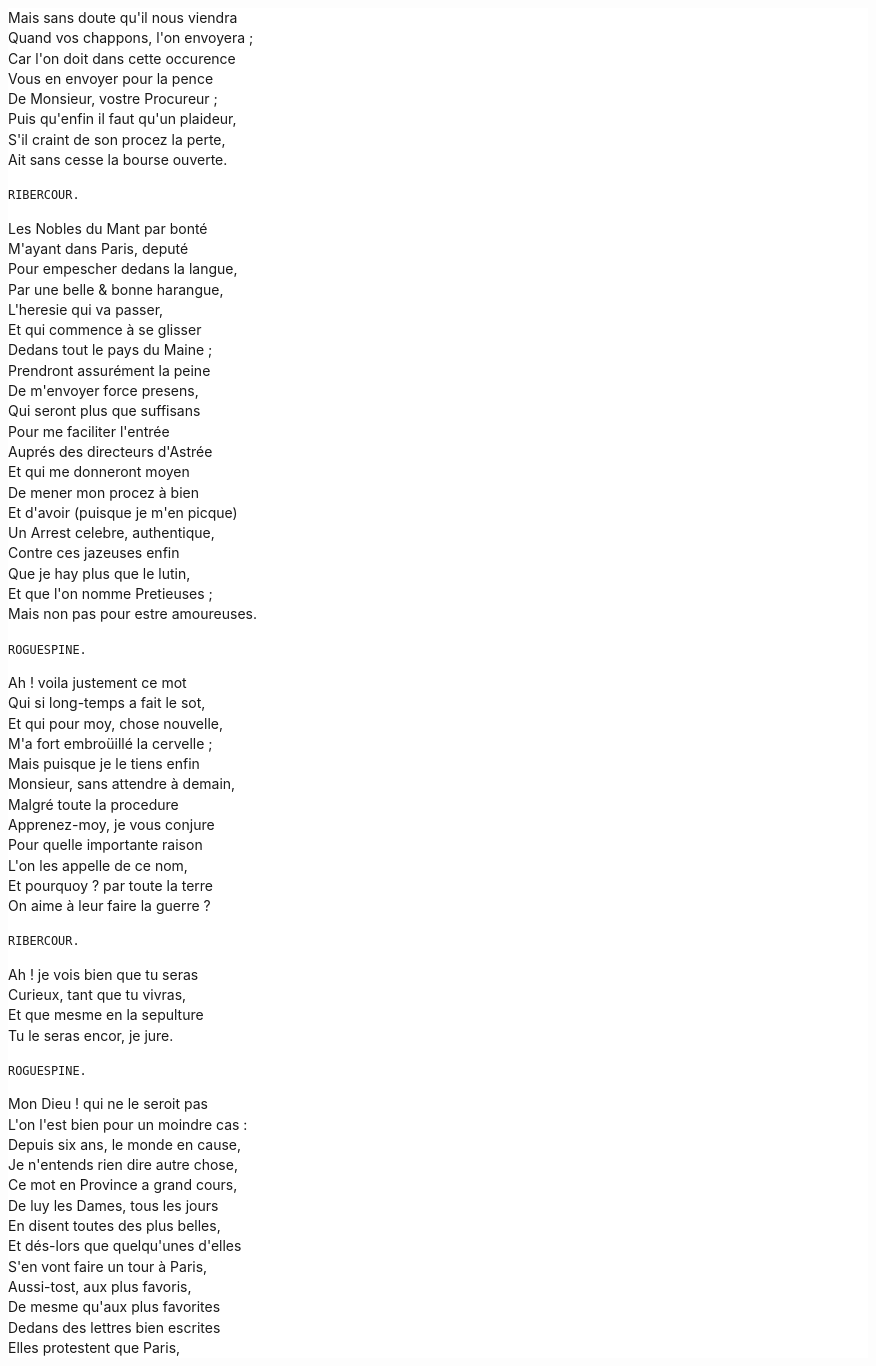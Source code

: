 Mais sans doute qu'il nous viendra  
Quand vos chappons, l'on envoyera ;  
Car l'on doit dans cette occurence  
Vous en envoyer pour la pence  
De Monsieur, vostre Procureur ;  
Puis qu'enfin il faut qu'un plaideur,  
S'il craint de son procez la perte,  
Ait sans cesse la bourse ouverte.  

    RIBERCOUR.
Les Nobles du Mant par bonté  
M'ayant dans Paris, deputé  
Pour empescher dedans la langue,  
Par une belle & bonne harangue,  
L'heresie qui va passer,  
Et qui commence à se glisser  
Dedans tout le pays du Maine ;  
Prendront assurément la peine  
De m'envoyer force presens,  
Qui seront plus que suffisans  
Pour me faciliter l'entrée  
Auprés des directeurs d'Astrée  
Et qui me donneront moyen  
De mener mon procez à bien  
Et d'avoir (puisque je m'en picque)  
Un Arrest celebre, authentique,  
Contre ces jazeuses enfin  
Que je hay plus que le lutin,  
Et que l'on nomme Pretieuses ;  
Mais non pas pour estre amoureuses.  

    ROGUESPINE.
Ah ! voila justement ce mot  
Qui si long-temps a fait le sot,  
Et qui pour moy, chose nouvelle,  
M'a fort embroüillé la cervelle ;  
Mais puisque je le tiens enfin  
Monsieur, sans attendre à demain,  
Malgré toute la procedure  
Apprenez-moy, je vous conjure  
Pour quelle importante raison  
L'on les appelle de ce nom,  
Et pourquoy ? par toute la terre  
On aime à leur faire la guerre ?  

    RIBERCOUR.
Ah ! je vois bien que tu seras  
Curieux, tant que tu vivras,  
Et que mesme en la sepulture  
Tu le seras encor, je jure.  

    ROGUESPINE.
Mon Dieu ! qui ne le seroit pas  
L'on l'est bien pour un moindre cas :  
Depuis six ans, le monde en cause,  
Je n'entends rien dire autre chose,  
Ce mot en Province a grand cours,  
De luy les Dames, tous les jours  
En disent toutes des plus belles,  
Et dés-lors que quelqu'unes d'elles  
S'en vont faire un tour à Paris,  
Aussi-tost, aux plus favoris,  
De mesme qu'aux plus favorites  
Dedans des lettres bien escrites  
Elles protestent que Paris,  